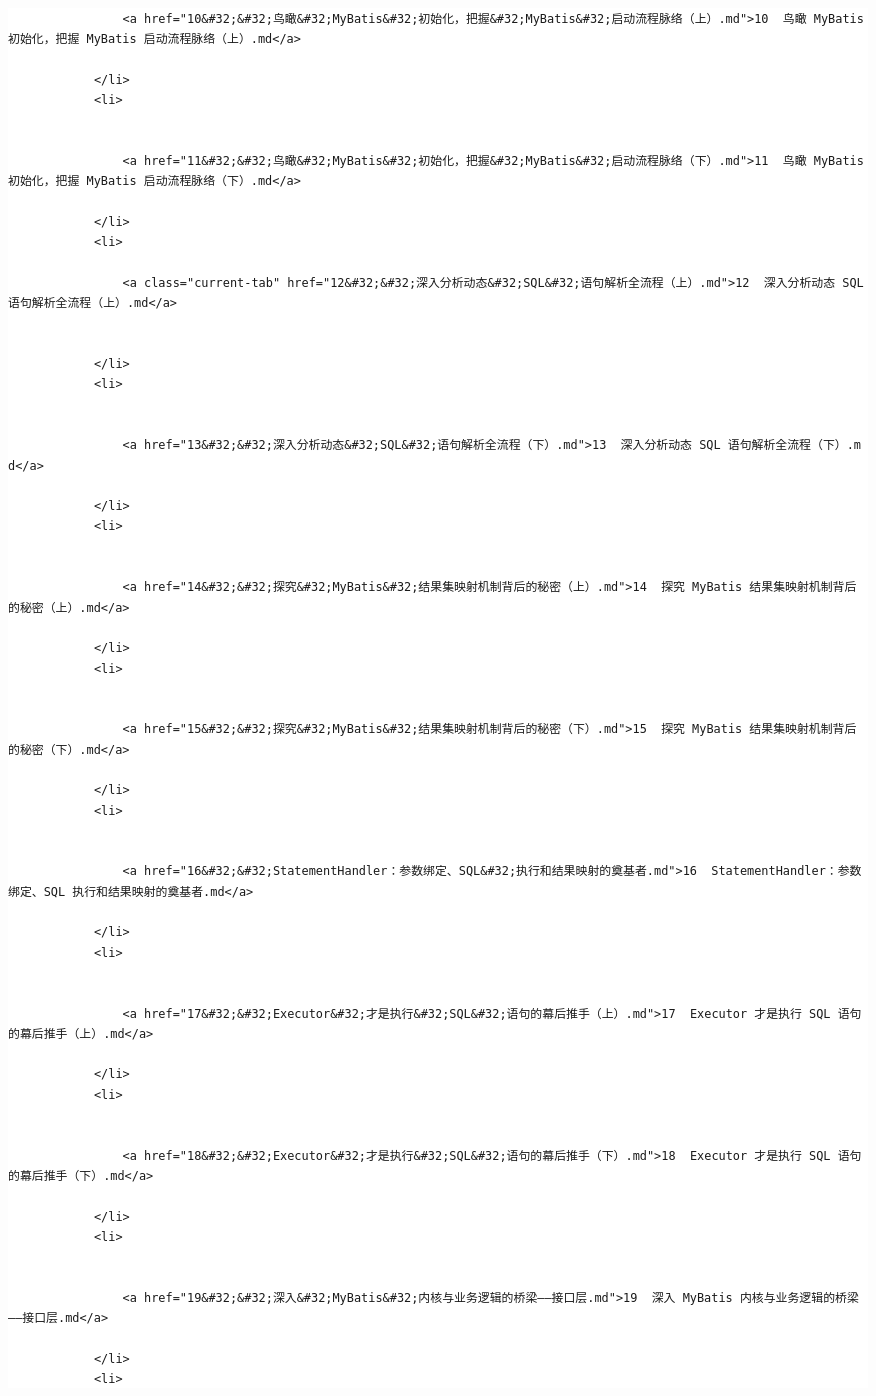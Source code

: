                     
                    <a href="10&#32;&#32;鸟瞰&#32;MyBatis&#32;初始化，把握&#32;MyBatis&#32;启动流程脉络（上）.md">10  鸟瞰 MyBatis 初始化，把握 MyBatis 启动流程脉络（上）.md</a>

                </li>
                <li>

                    
                    <a href="11&#32;&#32;鸟瞰&#32;MyBatis&#32;初始化，把握&#32;MyBatis&#32;启动流程脉络（下）.md">11  鸟瞰 MyBatis 初始化，把握 MyBatis 启动流程脉络（下）.md</a>

                </li>
                <li>

                    <a class="current-tab" href="12&#32;&#32;深入分析动态&#32;SQL&#32;语句解析全流程（上）.md">12  深入分析动态 SQL 语句解析全流程（上）.md</a>
                    

                </li>
                <li>

                    
                    <a href="13&#32;&#32;深入分析动态&#32;SQL&#32;语句解析全流程（下）.md">13  深入分析动态 SQL 语句解析全流程（下）.md</a>

                </li>
                <li>

                    
                    <a href="14&#32;&#32;探究&#32;MyBatis&#32;结果集映射机制背后的秘密（上）.md">14  探究 MyBatis 结果集映射机制背后的秘密（上）.md</a>

                </li>
                <li>

                    
                    <a href="15&#32;&#32;探究&#32;MyBatis&#32;结果集映射机制背后的秘密（下）.md">15  探究 MyBatis 结果集映射机制背后的秘密（下）.md</a>

                </li>
                <li>

                    
                    <a href="16&#32;&#32;StatementHandler：参数绑定、SQL&#32;执行和结果映射的奠基者.md">16  StatementHandler：参数绑定、SQL 执行和结果映射的奠基者.md</a>

                </li>
                <li>

                    
                    <a href="17&#32;&#32;Executor&#32;才是执行&#32;SQL&#32;语句的幕后推手（上）.md">17  Executor 才是执行 SQL 语句的幕后推手（上）.md</a>

                </li>
                <li>

                    
                    <a href="18&#32;&#32;Executor&#32;才是执行&#32;SQL&#32;语句的幕后推手（下）.md">18  Executor 才是执行 SQL 语句的幕后推手（下）.md</a>

                </li>
                <li>

                    
                    <a href="19&#32;&#32;深入&#32;MyBatis&#32;内核与业务逻辑的桥梁——接口层.md">19  深入 MyBatis 内核与业务逻辑的桥梁——接口层.md</a>

                </li>
                <li>
